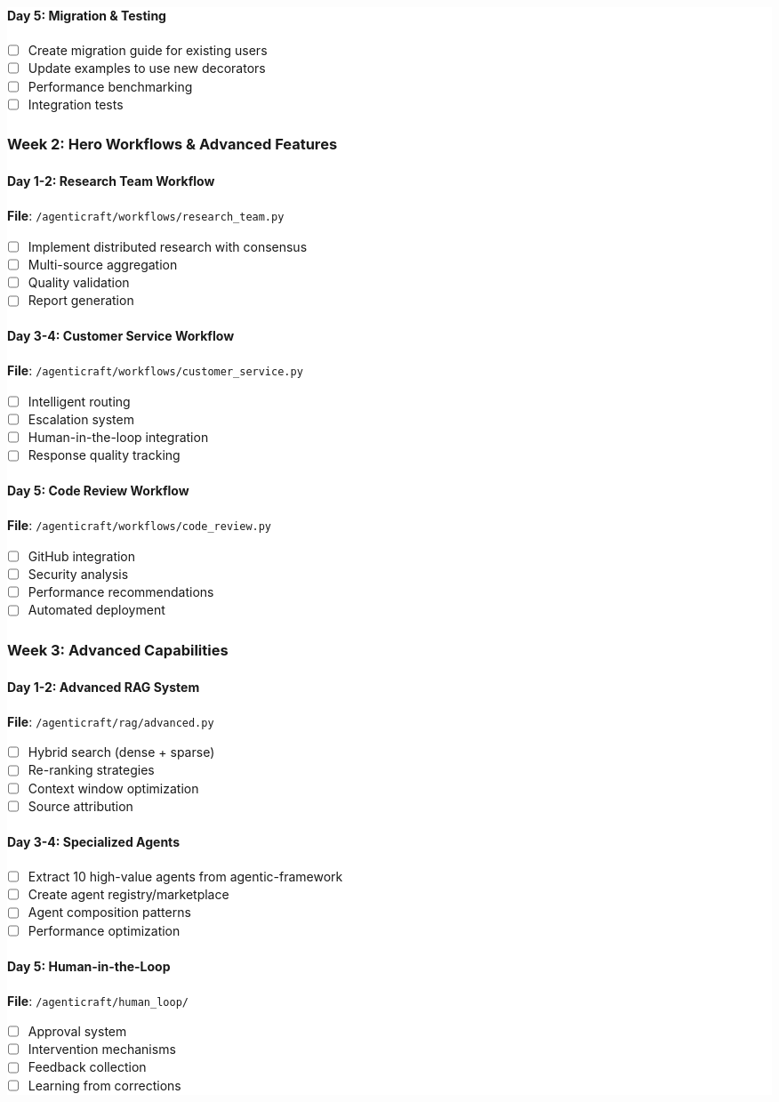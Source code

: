 #### Day 5: Migration & Testing
- [ ] Create migration guide for existing users
- [ ] Update examples to use new decorators
- [ ] Performance benchmarking
- [ ] Integration tests

### Week 2: Hero Workflows & Advanced Features

#### Day 1-2: Research Team Workflow
**File**: `/agenticraft/workflows/research_team.py`
- [ ] Implement distributed research with consensus
- [ ] Multi-source aggregation
- [ ] Quality validation
- [ ] Report generation

#### Day 3-4: Customer Service Workflow
**File**: `/agenticraft/workflows/customer_service.py`
- [ ] Intelligent routing
- [ ] Escalation system
- [ ] Human-in-the-loop integration
- [ ] Response quality tracking

#### Day 5: Code Review Workflow
**File**: `/agenticraft/workflows/code_review.py`
- [ ] GitHub integration
- [ ] Security analysis
- [ ] Performance recommendations
- [ ] Automated deployment

### Week 3: Advanced Capabilities

#### Day 1-2: Advanced RAG System
**File**: `/agenticraft/rag/advanced.py`
- [ ] Hybrid search (dense + sparse)
- [ ] Re-ranking strategies
- [ ] Context window optimization
- [ ] Source attribution

#### Day 3-4: Specialized Agents
- [ ] Extract 10 high-value agents from agentic-framework
- [ ] Create agent registry/marketplace
- [ ] Agent composition patterns
- [ ] Performance optimization

#### Day 5: Human-in-the-Loop
**File**: `/agenticraft/human_loop/`
- [ ] Approval system
- [ ] Intervention mechanisms
- [ ] Feedback collection
- [ ] Learning from corrections
